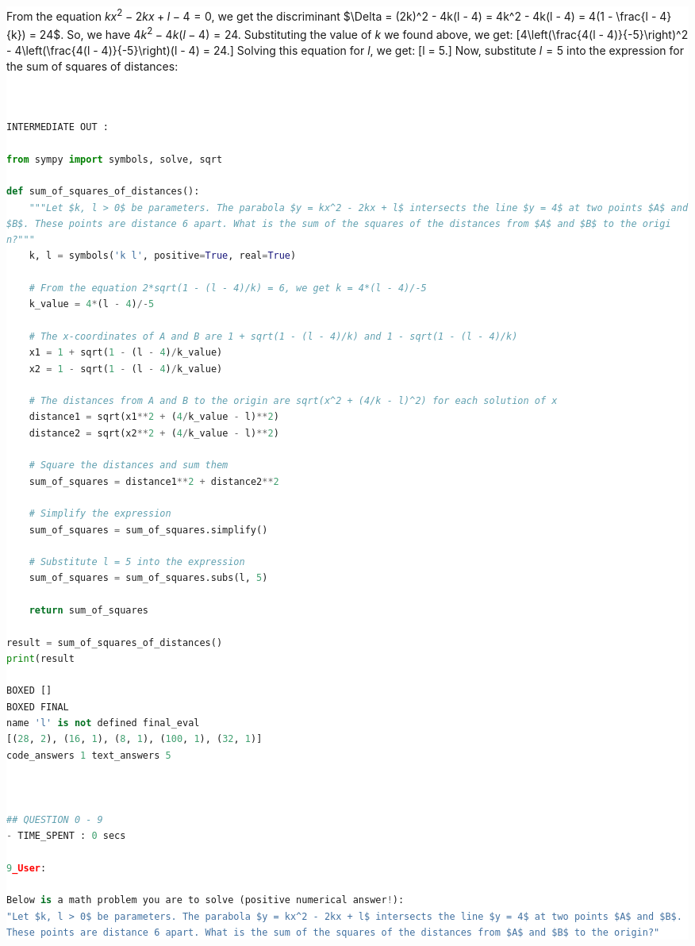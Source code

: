 From the equation $kx^2 - 2kx + l - 4 = 0$, we get the discriminant $\Delta = (2k)^2 - 4k(l - 4) = 4k^2 - 4k(l - 4) = 4(1 - \frac{l - 4}{k}) = 24$. So, we have $4k^2 - 4k(l - 4) = 24$. Substituting the value of $k$ we found above, we get:
\[4\left(\frac{4(l - 4)}{-5}\right)^2 - 4\left(\frac{4(l - 4)}{-5}\right)(l - 4) = 24.\]
Solving this equation for $l$, we get:
\[l = 5.\]
Now, substitute $l = 5$ into the expression for the sum of squares of distances:

```python


INTERMEDIATE OUT :

from sympy import symbols, solve, sqrt

def sum_of_squares_of_distances():
    """Let $k, l > 0$ be parameters. The parabola $y = kx^2 - 2kx + l$ intersects the line $y = 4$ at two points $A$ and $B$. These points are distance 6 apart. What is the sum of the squares of the distances from $A$ and $B$ to the origin?"""
    k, l = symbols('k l', positive=True, real=True)

    # From the equation 2*sqrt(1 - (l - 4)/k) = 6, we get k = 4*(l - 4)/-5
    k_value = 4*(l - 4)/-5

    # The x-coordinates of A and B are 1 + sqrt(1 - (l - 4)/k) and 1 - sqrt(1 - (l - 4)/k)
    x1 = 1 + sqrt(1 - (l - 4)/k_value)
    x2 = 1 - sqrt(1 - (l - 4)/k_value)

    # The distances from A and B to the origin are sqrt(x^2 + (4/k - l)^2) for each solution of x
    distance1 = sqrt(x1**2 + (4/k_value - l)**2)
    distance2 = sqrt(x2**2 + (4/k_value - l)**2)

    # Square the distances and sum them
    sum_of_squares = distance1**2 + distance2**2

    # Simplify the expression
    sum_of_squares = sum_of_squares.simplify()

    # Substitute l = 5 into the expression
    sum_of_squares = sum_of_squares.subs(l, 5)

    return sum_of_squares

result = sum_of_squares_of_distances()
print(result

BOXED []
BOXED FINAL 
name 'l' is not defined final_eval
[(28, 2), (16, 1), (8, 1), (100, 1), (32, 1)]
code_answers 1 text_answers 5



## QUESTION 0 - 9 
- TIME_SPENT : 0 secs

9_User:

Below is a math problem you are to solve (positive numerical answer!):
"Let $k, l > 0$ be parameters. The parabola $y = kx^2 - 2kx + l$ intersects the line $y = 4$ at two points $A$ and $B$. These points are distance 6 apart. What is the sum of the squares of the distances from $A$ and $B$ to the origin?"
```